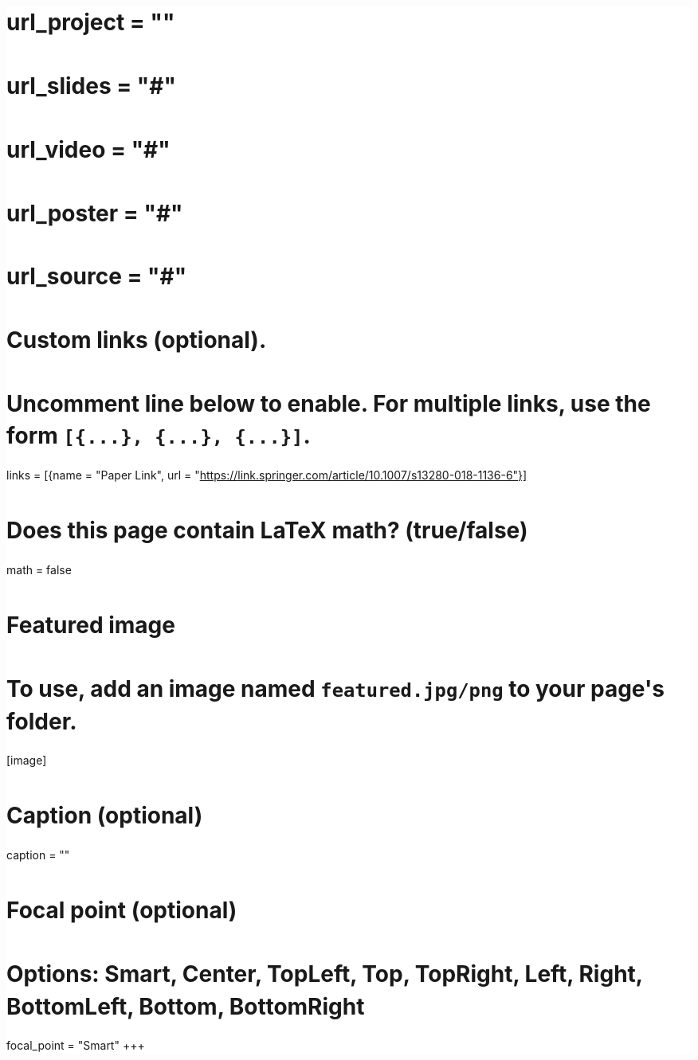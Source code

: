 # url_project = ""
# url_slides = "#"
# url_video = "#"
# url_poster = "#"
# url_source = "#"

# Custom links (optional).
#   Uncomment line below to enable. For multiple links, use the form `[{...}, {...}, {...}]`.
links = [{name = "Paper Link", url = "https://link.springer.com/article/10.1007/s13280-018-1136-6"}]

# Does this page contain LaTeX math? (true/false)
math = false

# Featured image
# To use, add an image named `featured.jpg/png` to your page's folder.
[image]
  # Caption (optional)
  caption = ""

  # Focal point (optional)
  # Options: Smart, Center, TopLeft, Top, TopRight, Left, Right, BottomLeft, Bottom, BottomRight
  focal_point = "Smart"
+++
